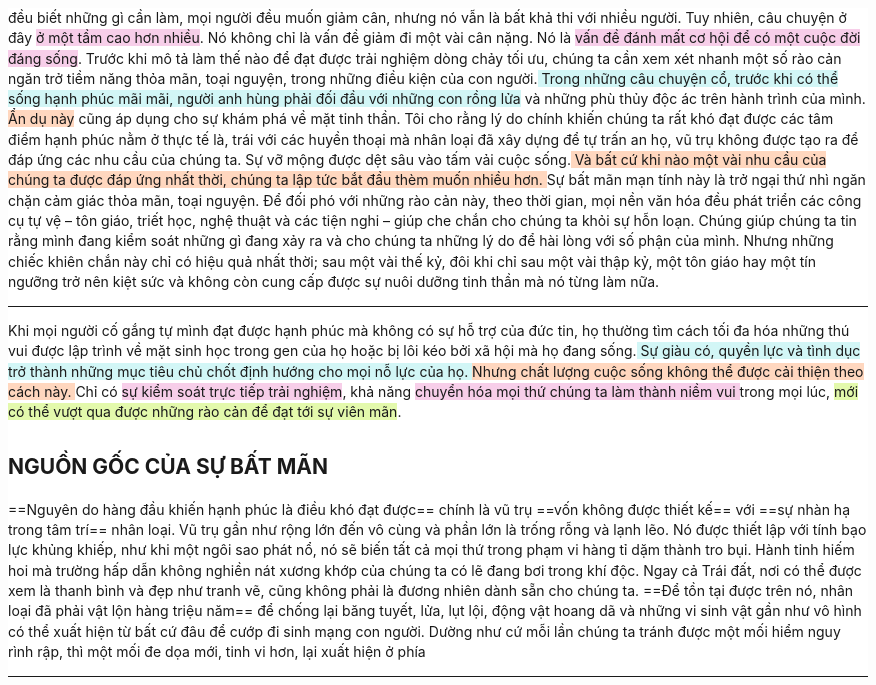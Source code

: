 đều biết những gì cần làm, mọi người đều muốn giảm cân, nhưng nó vẫn là bất khả thi với nhiều người. Tuy nhiên, câu chuyện ở đây <span style="background:rgba(240, 167, 216, 0.55)">ở một tầm cao hơn nhiều</span>. Nó không chỉ là vấn đề giảm đi một vài cân nặng. Nó là <span style="background:rgba(240, 167, 216, 0.55)">vấn đề đánh mất cơ hội để có một cuộc đời đáng sống</span>. Trước khi mô tả làm thế nào để đạt được trải nghiệm dòng chảy tối ưu, chúng ta cần xem xét nhanh một số rào cản ngăn trở tiềm năng thỏa mãn, toại nguyện, trong những điều kiện của con người.<span style="background:rgba(173, 239, 239, 0.55)"> Trong những câu chuyện cổ, trước khi có thể sống hạnh phúc mãi mãi, người anh hùng phải đối đầu với những con rồng lửa</span> và những phù thủy độc ác trên hành trình của mình. <span style="background:rgba(255, 183, 139, 0.55)">Ẩn dụ này</span> cũng áp dụng cho sự khám phá về mặt tinh thần. Tôi cho rằng lý do chính khiến chúng ta rất khó đạt được các tâm điểm hạnh phúc nằm ở thực tế là, trái với các huyền thoại mà nhân loại đã xây dựng để tự trấn an họ, vũ trụ không được tạo ra để đáp ứng các nhu cầu của chúng ta. Sự vỡ mộng được dệt sâu vào tấm vải cuộc sống.<span style="background:rgba(255, 183, 139, 0.55)"> Và bất cứ khi nào một vài nhu cầu của chúng ta được đáp ứng nhất thời, chúng ta lập tức bắt đầu thèm muốn nhiều hơn. </span>Sự bất mãn mạn tính này là trở ngại thứ nhì ngăn chặn cảm giác thỏa mãn, toại nguyện. Để đối phó với những rào cản này, theo thời gian, mọi nền văn hóa đều phát triển các công cụ tự vệ – tôn giáo, triết học, nghệ thuật và các tiện nghi – giúp che chắn cho chúng ta khỏi sự hỗn loạn. Chúng giúp chúng ta tin rằng mình đang kiểm soát những gì đang xảy ra và cho chúng ta những lý do để hài lòng với số phận của mình. Nhưng những chiếc khiên chắn này chỉ có hiệu quả nhất thời; sau một vài thế kỷ, đôi khi chỉ sau một vài thập kỷ, một tôn giáo hay một tín ngưỡng trở nên kiệt sức và không còn cung cấp được sự nuôi dưỡng tinh thần mà nó từng làm nữa. 

---

Khi mọi người cố gắng tự mình đạt được hạnh phúc mà không có sự hỗ trợ của đức tin, họ thường tìm cách tối đa hóa những thú vui được lập trình về mặt sinh học trong gen của họ hoặc bị lôi kéo bởi xã hội mà họ đang sống.<span style="background:rgba(173, 239, 239, 0.55)"> Sự giàu có, quyền lực và tình dục trở thành những mục tiêu chủ chốt định hướng cho mọi nỗ lực của họ. </span><span style="background:rgba(255, 183, 139, 0.55)">Nhưng chất lượng cuộc sống không thể được cải thiện theo cách này. </span>Chỉ có <span style="background:rgba(240, 167, 216, 0.55)">sự kiểm soát trực tiếp trải nghiệm</span>, khả năng <span style="background:rgba(240, 167, 216, 0.55)">chuyển hóa mọi thứ chúng ta làm thành niềm vui </span>trong mọi lúc, <span style="background:rgba(205, 244, 105, 0.55)">mới có thể vượt qua được những rào cản để đạt tới sự viên mãn</span>. 

 ## NGUỒN GỐC CỦA SỰ BẤT MÃN 

==Nguyên do hàng đầu khiến hạnh phúc là điều khó đạt được== chính là vũ trụ ==vốn không được thiết kế== với ==sự nhàn hạ trong tâm trí== nhân loại. Vũ trụ gần như rộng lớn đến vô cùng và phần lớn là trống rỗng và lạnh lẽo. Nó được thiết lập với tính bạo lực khủng khiếp, như khi một ngôi sao phát nổ, nó sẽ biến tất cả mọi thứ trong phạm vi hàng tỉ dặm thành tro bụi. Hành tinh hiếm hoi mà trường hấp dẫn không nghiền nát xương khớp của chúng ta có lẽ đang bơi trong khí độc. Ngay cả Trái đất, nơi có thể được xem là thanh bình và đẹp như tranh vẽ, cũng không phải là đương nhiên dành sẵn cho chúng ta. ==Để tồn tại được trên nó, nhân loại đã phải vật lộn hàng triệu năm== để chống lại băng tuyết, lửa, lụt lội, động vật hoang dã và những vi sinh vật gần như vô hình có thể xuất hiện từ bất cứ đâu để cướp đi sinh mạng con người. Dường như cứ mỗi lần chúng ta tránh được một mối hiểm nguy rình rập, thì một mối đe dọa mới, tinh vi hơn, lại xuất hiện ở phía 

---
